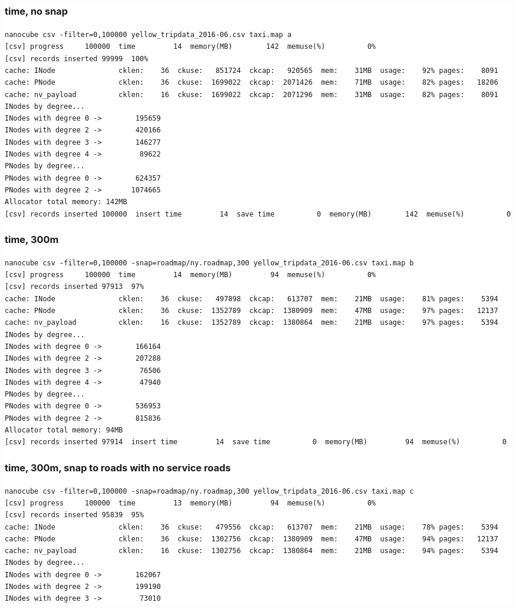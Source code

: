 ### time, no snap

```
nanocube csv -filter=0,100000 yellow_tripdata_2016-06.csv taxi.map a
[csv] progress     100000  time         14  memory(MB)        142  memuse(%)          0%
[csv] records inserted 99999  100%
cache: INode               cklen:    36  ckuse:   851724  ckcap:   920565  mem:    31MB  usage:    92% pages:    8091
cache: PNode               cklen:    36  ckuse:  1699022  ckcap:  2071426  mem:    71MB  usage:    82% pages:   18206
cache: nv_payload          cklen:    16  ckuse:  1699022  ckcap:  2071296  mem:    31MB  usage:    82% pages:    8091
INodes by degree...
INodes with degree 0 ->        195659
INodes with degree 2 ->        420166
INodes with degree 3 ->        146277
INodes with degree 4 ->         89622
PNodes by degree...
PNodes with degree 0 ->        624357
PNodes with degree 2 ->       1074665
Allocator total memory: 142MB
[csv] records inserted 100000  insert time         14  save time          0  memory(MB)        142  memuse(%)          0
```

### time, 300m
```
nanocube csv -filter=0,100000 -snap=roadmap/ny.roadmap,300 yellow_tripdata_2016-06.csv taxi.map b
[csv] progress     100000  time         14  memory(MB)         94  memuse(%)          0%
[csv] records inserted 97913  97%
cache: INode               cklen:    36  ckuse:   497898  ckcap:   613707  mem:    21MB  usage:    81% pages:    5394
cache: PNode               cklen:    36  ckuse:  1352789  ckcap:  1380909  mem:    47MB  usage:    97% pages:   12137
cache: nv_payload          cklen:    16  ckuse:  1352789  ckcap:  1380864  mem:    21MB  usage:    97% pages:    5394
INodes by degree...
INodes with degree 0 ->        166164
INodes with degree 2 ->        207288
INodes with degree 3 ->         76506
INodes with degree 4 ->         47940
PNodes by degree...
PNodes with degree 0 ->        536953
PNodes with degree 2 ->        815836
Allocator total memory: 94MB
[csv] records inserted 97914  insert time         14  save time          0  memory(MB)         94  memuse(%)          0
```
### time, 300m, snap to roads with no service roads
```
nanocube csv -filter=0,100000 -snap=roadmap/ny.roadmap,300 yellow_tripdata_2016-06.csv taxi.map c
[csv] progress     100000  time         13  memory(MB)         94  memuse(%)          0%
[csv] records inserted 95839  95%
cache: INode               cklen:    36  ckuse:   479556  ckcap:   613707  mem:    21MB  usage:    78% pages:    5394
cache: PNode               cklen:    36  ckuse:  1302756  ckcap:  1380909  mem:    47MB  usage:    94% pages:   12137
cache: nv_payload          cklen:    16  ckuse:  1302756  ckcap:  1380864  mem:    21MB  usage:    94% pages:    5394
INodes by degree...
INodes with degree 0 ->        162067
INodes with degree 2 ->        199190
INodes with degree 3 ->         73010
```